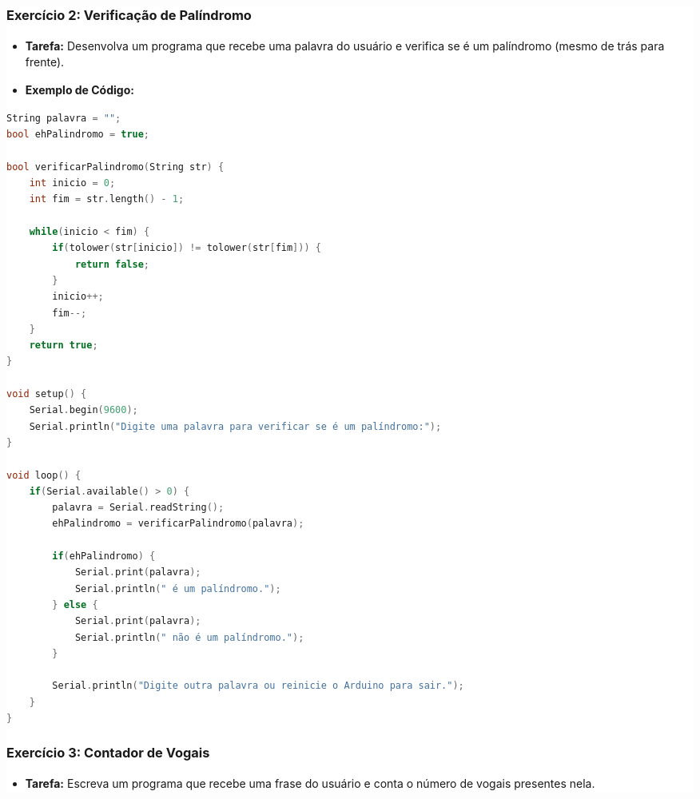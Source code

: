 ### Exercício 2: Verificação de Palíndromo

- **Tarefa:** Desenvolva um programa que recebe uma palavra do usuário e verifica se é um palíndromo (mesmo de trás para frente).
  
- **Exemplo de Código:**

```cpp
String palavra = "";
bool ehPalindromo = true;

bool verificarPalindromo(String str) {
    int inicio = 0;
    int fim = str.length() - 1;
    
    while(inicio < fim) {
        if(tolower(str[inicio]) != tolower(str[fim])) {
            return false;
        }
        inicio++;
        fim--;
    }
    return true;
}

void setup() {
    Serial.begin(9600);
    Serial.println("Digite uma palavra para verificar se é um palíndromo:");
}

void loop() {
    if(Serial.available() > 0) {
        palavra = Serial.readString();
        ehPalindromo = verificarPalindromo(palavra);
        
        if(ehPalindromo) {
            Serial.print(palavra);
            Serial.println(" é um palíndromo.");
        } else {
            Serial.print(palavra);
            Serial.println(" não é um palíndromo.");
        }
        
        Serial.println("Digite outra palavra ou reinicie o Arduino para sair.");
    }
}
```

### Exercício 3: Contador de Vogais

- **Tarefa:** Escreva um programa que recebe uma frase do usuário e conta o número de vogais presentes nela.
  
